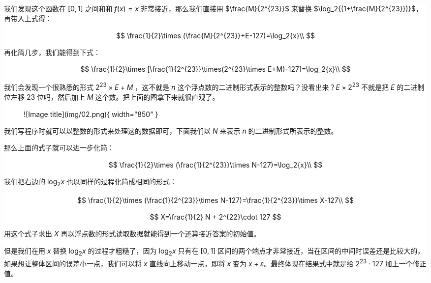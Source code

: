 


我们发现这个函数在 $[0,1]$ 之间和和 $f(x)=x$ 非常接近，那么我们直接用 $\frac{M}{2^{23}}$ 来替换 $\log_2{(1+\frac{M}{2^{23}})}$，再带入上式得：

$$
\frac{1}{2}\times (\frac{M}{2^{23}}+E-127)=\log_2{x}\\
$$

再化简几步，我们能得到下式：

$$
\frac{1}{2}\times [\frac{1}{2^{23}}\times(2^{23}\times E+M)-127]=\log_2{x}\\
$$

我们会发现一个很熟悉的形式 $2^{23}\times E+M$ ，这不就是 $n$ 这个浮点数的二进制形式表示的整数吗？没看出来？$E\times 2^{23}$ 不就是把 $E$ 的二进制位左移 $23$ 位吗，然后加上 $M$ 这个数。把上面的图拿下来就很直观了。

<figure markdown="span">
  ![Image title](img/02.png){ width="850" }
</figure>



我们写程序时就可以以整数的形式来处理这的数据即可，下面我们以 $N$ 来表示 $n$ 的二进制形式所表示的整数。

那么上面的式子就可以进一步化简：

$$
\frac{1}{2}\times (\frac{1}{2^{23}}\times N-127)=\log_2{x}\\
$$

我们把右边的 $\log_2{x}$ 也以同样的过程化简成相同的形式：

$$
\frac{1}{2}\times (\frac{1}{2^{23}}\times N-127)=\frac{1}{2^{23}}\times X-127\\
$$

$$
X=\frac{1}{2} N + 2^{22}\cdot 127
$$

用这个式子求出 $X$ 再以浮点数的形式读取数据就能得到一个还算接近答案的初始值。

但是我们在用 $x$ 替换 $\log_2{x}$ 的过程才粗糙了，因为 $\log_2{x}$ 只有在 $[0,1]$ 区间的两个端点才非常接近，当在区间的中间时误差还是比较大的，如果想让整体区间的误差小一点，我们可以将 $x$ 直线向上移动一点，即将 $x$ 变为 $x + \varepsilon$。最终体现在结果式中就是给 $2^{23}\cdot 127$ 加上一个修正值。

